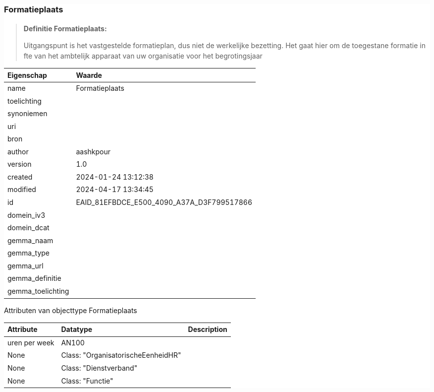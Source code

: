 
### Formatieplaats
> **Definitie Formatieplaats:** 
>
> Uitgangspunt is het vastgestelde formatieplan, dus niet de werkelijke bezetting. Het gaat hier om de toegestane formatie in fte van het ambtelijk apparaat van uw organisatie voor het begrotingsjaar
> 

| Eigenschap | Waarde |
| :--- | :------ |
| name | Formatieplaats |
| toelichting |  |
| synoniemen |  |
| uri |  |
| bron |  |
| author | aashkpour |
| version | 1.0 |
| created | 2024-01-24 13:12:38 |
| modified | 2024-04-17 13:34:45 |
| id | EAID_81EFBDCE_E500_4090_A37A_D3F799517866 |
| domein_iv3 |  |
| domein_dcat |  |
| gemma_naam |  |
| gemma_type |  |
| gemma_url |  |
| gemma_definitie |  |
| gemma_toelichting |  |


Attributen van objecttype Formatieplaats

| Attribute | Datatype | Description |
| :--- | :--- | :--- |
| uren per week | AN100 |  |
| None | Class: "OrganisatorischeEenheidHR" |  |
| None | Class: "Dienstverband" |  |
| None | Class: "Functie" |  |

